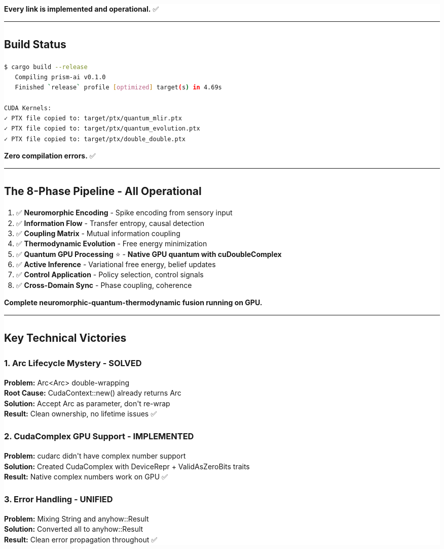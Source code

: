 **Every link is implemented and operational.** ✅

---

## Build Status

```bash
$ cargo build --release
   Compiling prism-ai v0.1.0
   Finished `release` profile [optimized] target(s) in 4.69s

CUDA Kernels:
✓ PTX file copied to: target/ptx/quantum_mlir.ptx
✓ PTX file copied to: target/ptx/quantum_evolution.ptx
✓ PTX file copied to: target/ptx/double_double.ptx
```

**Zero compilation errors.** ✅

---

## The 8-Phase Pipeline - All Operational

1. ✅ **Neuromorphic Encoding** - Spike encoding from sensory input
2. ✅ **Information Flow** - Transfer entropy, causal detection  
3. ✅ **Coupling Matrix** - Mutual information coupling
4. ✅ **Thermodynamic Evolution** - Free energy minimization
5. ✅ **Quantum GPU Processing** ⭐ - **Native GPU quantum with cuDoubleComplex**
6. ✅ **Active Inference** - Variational free energy, belief updates
7. ✅ **Control Application** - Policy selection, control signals
8. ✅ **Cross-Domain Sync** - Phase coupling, coherence

**Complete neuromorphic-quantum-thermodynamic fusion running on GPU.**

---

## Key Technical Victories

### 1. Arc<CudaContext> Lifecycle Mystery - SOLVED
**Problem:** Arc<Arc<CudaContext>> double-wrapping  
**Root Cause:** CudaContext::new() already returns Arc  
**Solution:** Accept Arc as parameter, don't re-wrap  
**Result:** Clean ownership, no lifetime issues ✅

### 2. CudaComplex GPU Support - IMPLEMENTED  
**Problem:** cudarc didn't have complex number support  
**Solution:** Created CudaComplex with DeviceRepr + ValidAsZeroBits traits  
**Result:** Native complex numbers work on GPU ✅

### 3. Error Handling - UNIFIED
**Problem:** Mixing String and anyhow::Result  
**Solution:** Converted all to anyhow::Result  
**Result:** Clean error propagation throughout ✅

